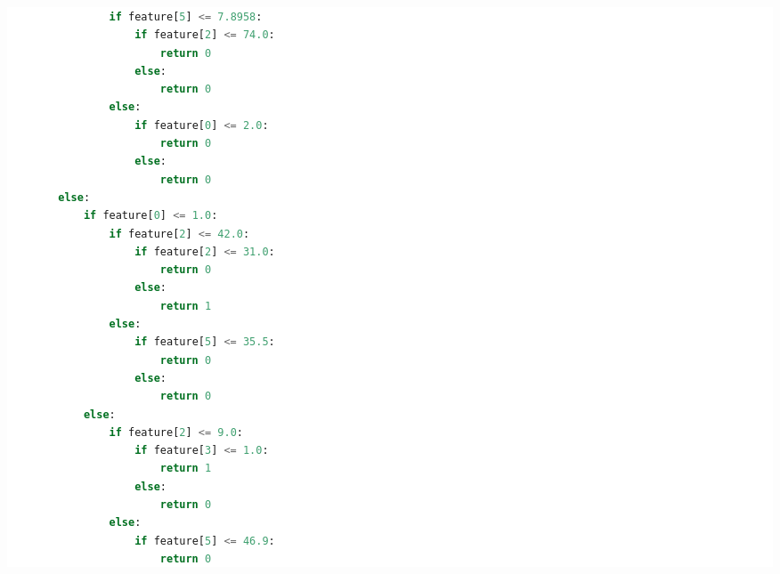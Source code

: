 ```python
                if feature[5] <= 7.8958:                                                                           
                    if feature[2] <= 74.0:                                                                         
                        return 0                                                                                   
                    else:                                                                                          
                        return 0                                                                                   
                else:                                                                                              
                    if feature[0] <= 2.0:                                                                          
                        return 0                                                                                   
                    else:                                                                                          
                        return 0                                                                                   
        else:                                                                                                      
            if feature[0] <= 1.0:                                                                                  
                if feature[2] <= 42.0:                                                                             
                    if feature[2] <= 31.0:                                                                         
                        return 0                                                                                   
                    else:                                                                                          
                        return 1                                                                                   
                else:                                                                                              
                    if feature[5] <= 35.5:                                                                         
                        return 0                                                                                   
                    else:                                                                                          
                        return 0                                                                                   
            else:                                                                                                  
                if feature[2] <= 9.0:                                                                              
                    if feature[3] <= 1.0:                                                                          
                        return 1                                                                                   
                    else:                                                                                          
                        return 0                                                                                   
                else:                                                                                              
                    if feature[5] <= 46.9:                                                                         
                        return 0                                                                                   
```